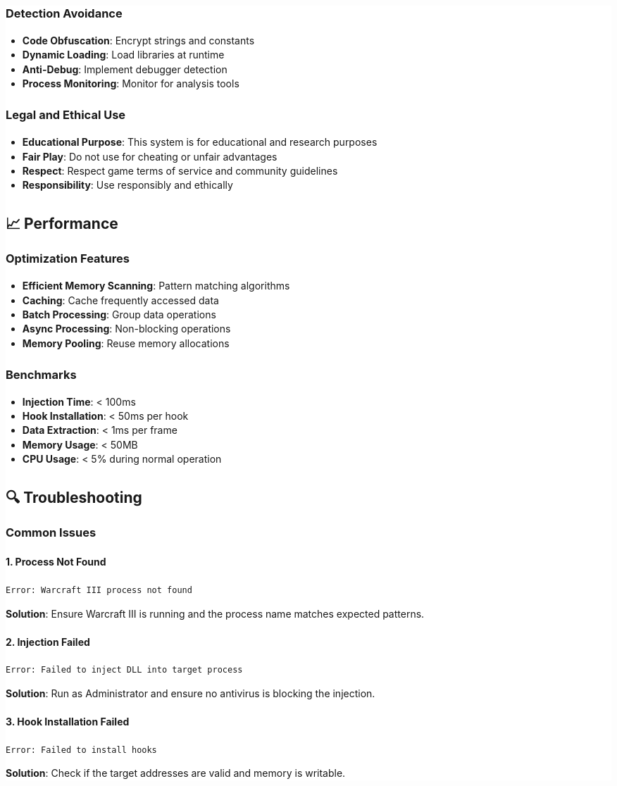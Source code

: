### Detection Avoidance
- **Code Obfuscation**: Encrypt strings and constants
- **Dynamic Loading**: Load libraries at runtime
- **Anti-Debug**: Implement debugger detection
- **Process Monitoring**: Monitor for analysis tools

### Legal and Ethical Use
- **Educational Purpose**: This system is for educational and research purposes
- **Fair Play**: Do not use for cheating or unfair advantages
- **Respect**: Respect game terms of service and community guidelines
- **Responsibility**: Use responsibly and ethically

## 📈 Performance

### Optimization Features
- **Efficient Memory Scanning**: Pattern matching algorithms
- **Caching**: Cache frequently accessed data
- **Batch Processing**: Group data operations
- **Async Processing**: Non-blocking operations
- **Memory Pooling**: Reuse memory allocations

### Benchmarks
- **Injection Time**: < 100ms
- **Hook Installation**: < 50ms per hook
- **Data Extraction**: < 1ms per frame
- **Memory Usage**: < 50MB
- **CPU Usage**: < 5% during normal operation

## 🔍 Troubleshooting

### Common Issues

#### 1. Process Not Found
```
Error: Warcraft III process not found
```
**Solution**: Ensure Warcraft III is running and the process name matches expected patterns.

#### 2. Injection Failed
```
Error: Failed to inject DLL into target process
```
**Solution**: Run as Administrator and ensure no antivirus is blocking the injection.

#### 3. Hook Installation Failed
```
Error: Failed to install hooks
```
**Solution**: Check if the target addresses are valid and memory is writable.
